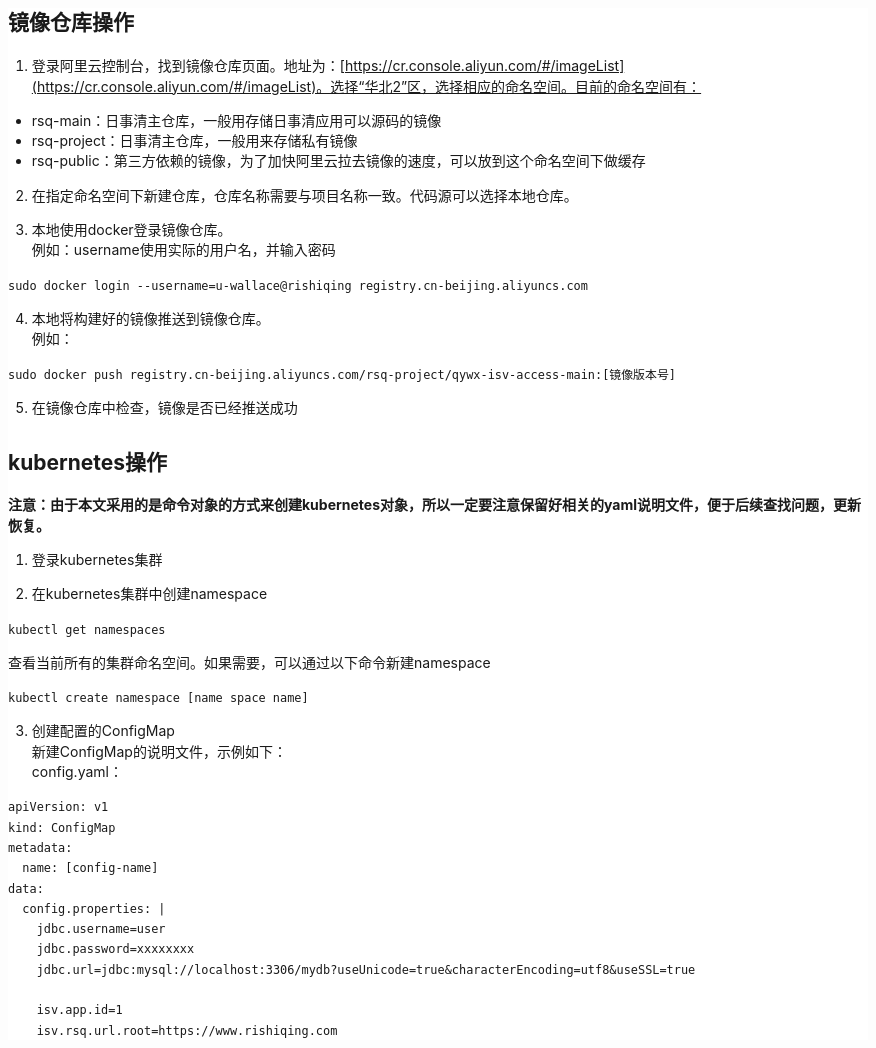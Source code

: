 ## 镜像仓库操作
1. 登录阿里云控制台，找到镜像仓库页面。地址为：[https://cr.console.aliyun.com/#/imageList](https://cr.console.aliyun.com/#/imageList)。选择“华北2”区，选择相应的命名空间。目前的命名空间有：

- rsq-main：日事清主仓库，一般用存储日事清应用可以源码的镜像
- rsq-project：日事清主仓库，一般用来存储私有镜像
- rsq-public：第三方依赖的镜像，为了加快阿里云拉去镜像的速度，可以放到这个命名空间下做缓存

2. 在指定命名空间下新建仓库，仓库名称需要与项目名称一致。代码源可以选择本地仓库。

3. 本地使用docker登录镜像仓库。  
例如：username使用实际的用户名，并输入密码  
```
sudo docker login --username=u-wallace@rishiqing registry.cn-beijing.aliyuncs.com
```

4. 本地将构建好的镜像推送到镜像仓库。  
例如：
```
sudo docker push registry.cn-beijing.aliyuncs.com/rsq-project/qywx-isv-access-main:[镜像版本号]
```

5. 在镜像仓库中检查，镜像是否已经推送成功

## kubernetes操作
**注意：由于本文采用的是命令对象的方式来创建kubernetes对象，所以一定要注意保留好相关的yaml说明文件，便于后续查找问题，更新恢复。**

1. 登录kubernetes集群

2. 在kubernetes集群中创建namespace

```
kubectl get namespaces
```

查看当前所有的集群命名空间。如果需要，可以通过以下命令新建namespace

```
kubectl create namespace [name space name]
```

3. 创建配置的ConfigMap  
新建ConfigMap的说明文件，示例如下：  
config.yaml：
```
apiVersion: v1
kind: ConfigMap
metadata:
  name: [config-name]
data:
  config.properties: |
    jdbc.username=user
    jdbc.password=xxxxxxxx
    jdbc.url=jdbc:mysql://localhost:3306/mydb?useUnicode=true&characterEncoding=utf8&useSSL=true

    isv.app.id=1
    isv.rsq.url.root=https://www.rishiqing.com
```
